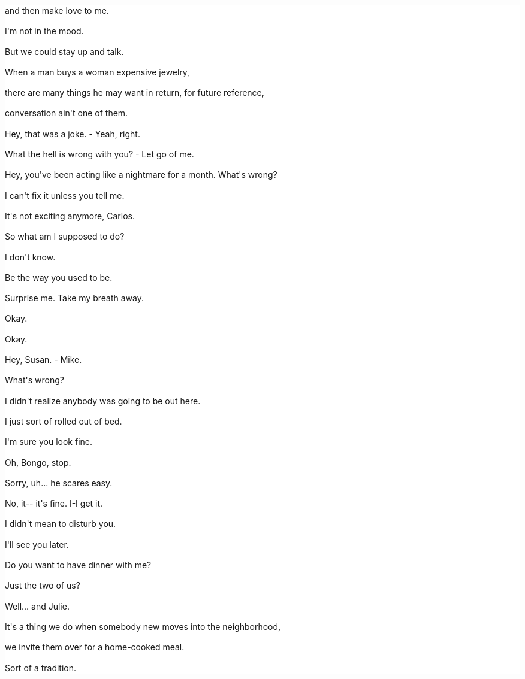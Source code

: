 and then make love to me.

I'm not in the mood.

But we could stay up and talk.

When a man buys a woman expensive jewelry,

there are many things he may want in return, for future reference,

conversation ain't one of them.

Hey, that was a joke.  - Yeah, right.

What the hell is wrong with you?  - Let go of me.

Hey, you've been acting like a nightmare for a month. What's wrong?

I can't fix it unless you tell me.

It's not exciting anymore, Carlos.

So what am I supposed to do?

I don't know.

Be the way you used to be.

Surprise me. Take my breath away.

Okay.

Okay.

Hey, Susan.  - Mike.

What's wrong?

I didn't realize anybody was going to be out here.

I just sort of rolled out of bed.

I'm sure you look fine.

Oh, Bongo, stop.

Sorry, uh... he scares easy.

No, it-- it's fine. I-I get it.

I didn't mean to disturb you.

I'll see you later.

Do you want to have dinner with me?

Just the two of us?

Well... and Julie.

It's a thing we do when somebody new moves into the neighborhood,

we invite them over for a home-cooked meal.

Sort of a tradition.

